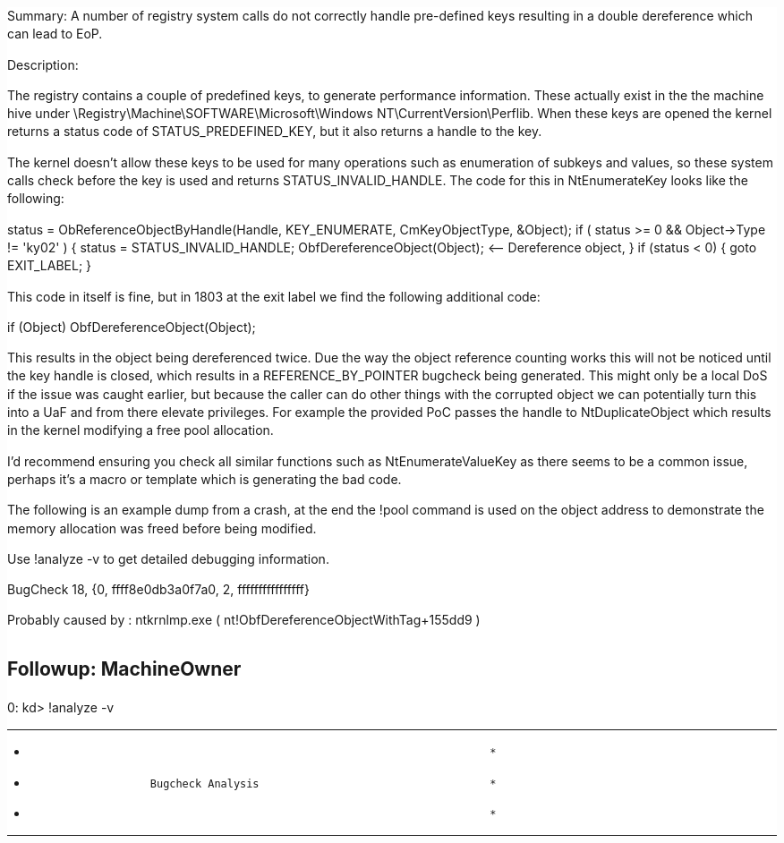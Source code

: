 Summary: A number of registry system calls do not correctly handle pre-defined keys resulting in a double dereference which can lead to EoP.

Description:

The registry contains a couple of predefined keys, to generate performance information. These actually exist in the the machine hive under \Registry\Machine\SOFTWARE\Microsoft\Windows NT\CurrentVersion\Perflib. When these keys are opened the kernel returns a status code of STATUS_PREDEFINED_KEY, but it also returns a handle to the key. 

The kernel doesn’t allow these keys to be used for many operations such as enumeration of subkeys and values, so these system calls check before the key is used and returns STATUS_INVALID_HANDLE. The code for this in NtEnumerateKey looks like the following:

status = ObReferenceObjectByHandle(Handle, KEY_ENUMERATE, CmKeyObjectType, &Object);
if ( status >= 0 && Object->Type != 'ky02' )  {
      status = STATUS_INVALID_HANDLE;
      ObfDereferenceObject(Object); <-- Dereference object,
 }
 if (status < 0) {
   goto EXIT_LABEL;
 }

This code in itself is fine, but in 1803 at the exit label we find the following additional code:

if (Object)
    ObfDereferenceObject(Object);

This results in the object being dereferenced twice. Due the way the object reference counting works this will not be noticed until the key handle is closed, which results in a REFERENCE_BY_POINTER bugcheck being generated. This might only be a local DoS if the issue was caught earlier, but because the caller can do other things with the corrupted object we can potentially turn this into a UaF and from there elevate privileges. For example the provided PoC passes the handle to NtDuplicateObject which results in the kernel modifying a free pool allocation.

I’d recommend ensuring you check all similar functions such as NtEnumerateValueKey as there seems to be a common issue, perhaps it’s a macro or template which is generating the bad code.

The following is an example dump from a crash, at the end the !pool command is used on the object address to demonstrate the memory allocation was freed before being modified.

Use !analyze -v to get detailed debugging information.

BugCheck 18, {0, ffff8e0db3a0f7a0, 2, ffffffffffffffff}

Probably caused by : ntkrnlmp.exe ( nt!ObfDereferenceObjectWithTag+155dd9 )

Followup:     MachineOwner
---------

0: kd> !analyze -v
*******************************************************************************
*                                                                             *
*                        Bugcheck Analysis                                    *
*                                                                             *
*******************************************************************************

